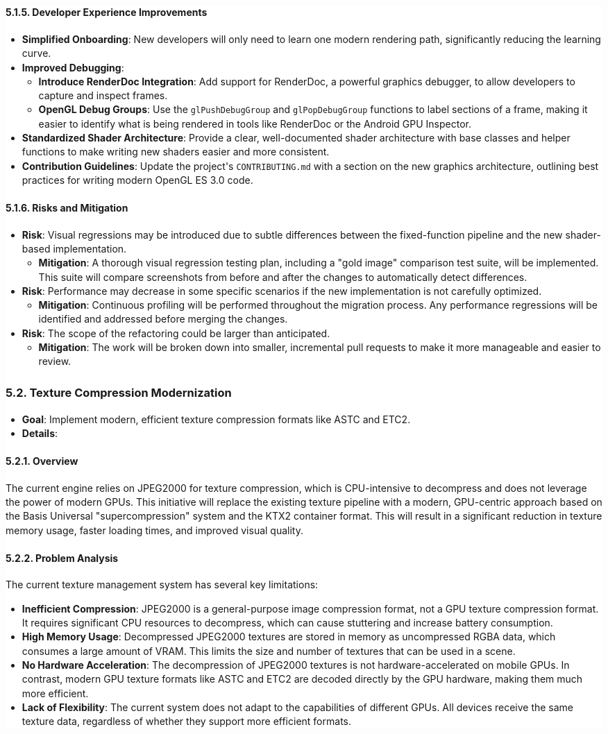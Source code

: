 #### 5.1.5. Developer Experience Improvements

*   **Simplified Onboarding**: New developers will only need to learn one modern rendering path, significantly reducing the learning curve.
*   **Improved Debugging**:
    *   **Introduce RenderDoc Integration**: Add support for RenderDoc, a powerful graphics debugger, to allow developers to capture and inspect frames.
    *   **OpenGL Debug Groups**: Use the `glPushDebugGroup` and `glPopDebugGroup` functions to label sections of a frame, making it easier to identify what is being rendered in tools like RenderDoc or the Android GPU Inspector.
*   **Standardized Shader Architecture**: Provide a clear, well-documented shader architecture with base classes and helper functions to make writing new shaders easier and more consistent.
*   **Contribution Guidelines**: Update the project's `CONTRIBUTING.md` with a section on the new graphics architecture, outlining best practices for writing modern OpenGL ES 3.0 code.

#### 5.1.6. Risks and Mitigation

*   **Risk**: Visual regressions may be introduced due to subtle differences between the fixed-function pipeline and the new shader-based implementation.
    *   **Mitigation**: A thorough visual regression testing plan, including a "gold image" comparison test suite, will be implemented. This suite will compare screenshots from before and after the changes to automatically detect differences.
*   **Risk**: Performance may decrease in some specific scenarios if the new implementation is not carefully optimized.
    *   **Mitigation**: Continuous profiling will be performed throughout the migration process. Any performance regressions will be identified and addressed before merging the changes.
*   **Risk**: The scope of the refactoring could be larger than anticipated.
    *   **Mitigation**: The work will be broken down into smaller, incremental pull requests to make it more manageable and easier to review.

### 5.2. Texture Compression Modernization
- **Goal**: Implement modern, efficient texture compression formats like ASTC and ETC2.
- **Details**:

#### 5.2.1. Overview

The current engine relies on JPEG2000 for texture compression, which is CPU-intensive to decompress and does not leverage the power of modern GPUs. This initiative will replace the existing texture pipeline with a modern, GPU-centric approach based on the Basis Universal "supercompression" system and the KTX2 container format. This will result in a significant reduction in texture memory usage, faster loading times, and improved visual quality.

#### 5.2.2. Problem Analysis

The current texture management system has several key limitations:

*   **Inefficient Compression**: JPEG2000 is a general-purpose image compression format, not a GPU texture compression format. It requires significant CPU resources to decompress, which can cause stuttering and increase battery consumption.
*   **High Memory Usage**: Decompressed JPEG2000 textures are stored in memory as uncompressed RGBA data, which consumes a large amount of VRAM. This limits the size and number of textures that can be used in a scene.
*   **No Hardware Acceleration**: The decompression of JPEG2000 textures is not hardware-accelerated on mobile GPUs. In contrast, modern GPU texture formats like ASTC and ETC2 are decoded directly by the GPU hardware, making them much more efficient.
*   **Lack of Flexibility**: The current system does not adapt to the capabilities of different GPUs. All devices receive the same texture data, regardless of whether they support more efficient formats.
